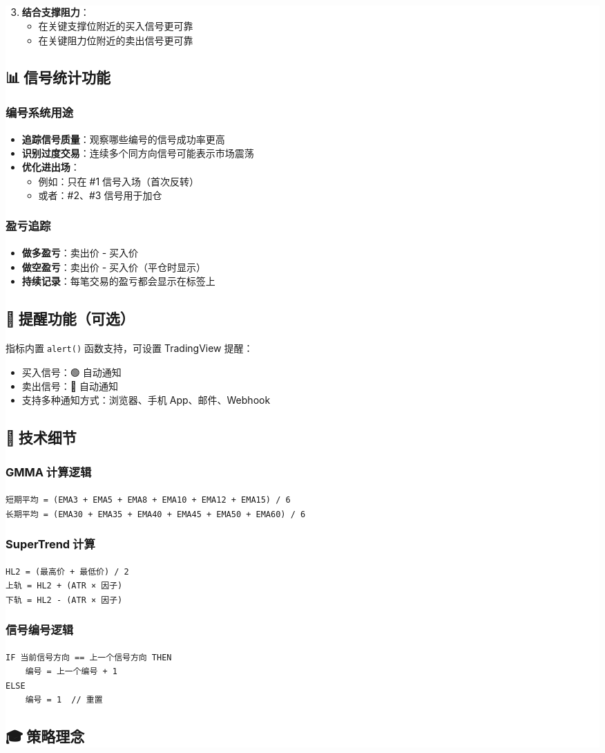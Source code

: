 3. **结合支撑阻力**：
   - 在关键支撑位附近的买入信号更可靠
   - 在关键阻力位附近的卖出信号更可靠

## 📊 信号统计功能

### 编号系统用途
- **追踪信号质量**：观察哪些编号的信号成功率更高
- **识别过度交易**：连续多个同方向信号可能表示市场震荡
- **优化进出场**：
  - 例如：只在 #1 信号入场（首次反转）
  - 或者：#2、#3 信号用于加仓

### 盈亏追踪
- **做多盈亏**：卖出价 - 买入价
- **做空盈亏**：卖出价 - 买入价（平仓时显示）
- **持续记录**：每笔交易的盈亏都会显示在标签上

## 🔔 提醒功能（可选）

指标内置 `alert()` 函数支持，可设置 TradingView 提醒：
- 买入信号：🟢 自动通知
- 卖出信号：🔴 自动通知
- 支持多种通知方式：浏览器、手机 App、邮件、Webhook

## 📝 技术细节

### GMMA 计算逻辑
```
短期平均 = (EMA3 + EMA5 + EMA8 + EMA10 + EMA12 + EMA15) / 6
长期平均 = (EMA30 + EMA35 + EMA40 + EMA45 + EMA50 + EMA60) / 6
```

### SuperTrend 计算
```
HL2 = (最高价 + 最低价) / 2
上轨 = HL2 + (ATR × 因子)
下轨 = HL2 - (ATR × 因子)
```

### 信号编号逻辑
```
IF 当前信号方向 == 上一个信号方向 THEN
    编号 = 上一个编号 + 1
ELSE
    编号 = 1  // 重置
```

## 🎓 策略理念
